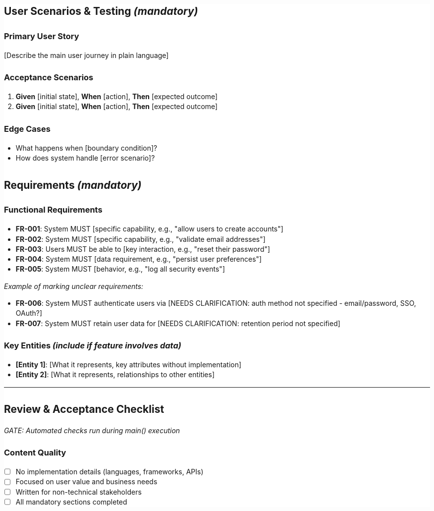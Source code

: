 
## User Scenarios & Testing _(mandatory)_

### Primary User Story

[Describe the main user journey in plain language]

### Acceptance Scenarios

1. **Given** [initial state], **When** [action], **Then** [expected outcome]
2. **Given** [initial state], **When** [action], **Then** [expected outcome]

### Edge Cases

- What happens when [boundary condition]?
- How does system handle [error scenario]?

## Requirements _(mandatory)_

### Functional Requirements

- **FR-001**: System MUST [specific capability, e.g., "allow users to create accounts"]
- **FR-002**: System MUST [specific capability, e.g., "validate email addresses"]
- **FR-003**: Users MUST be able to [key interaction, e.g., "reset their password"]
- **FR-004**: System MUST [data requirement, e.g., "persist user preferences"]
- **FR-005**: System MUST [behavior, e.g., "log all security events"]

_Example of marking unclear requirements:_

- **FR-006**: System MUST authenticate users via [NEEDS CLARIFICATION: auth method not specified - email/password, SSO, OAuth?]
- **FR-007**: System MUST retain user data for [NEEDS CLARIFICATION: retention period not specified]

### Key Entities _(include if feature involves data)_

- **[Entity 1]**: [What it represents, key attributes without implementation]
- **[Entity 2]**: [What it represents, relationships to other entities]

---

## Review & Acceptance Checklist

_GATE: Automated checks run during main() execution_

### Content Quality

- [ ] No implementation details (languages, frameworks, APIs)
- [ ] Focused on user value and business needs
- [ ] Written for non-technical stakeholders
- [ ] All mandatory sections completed
